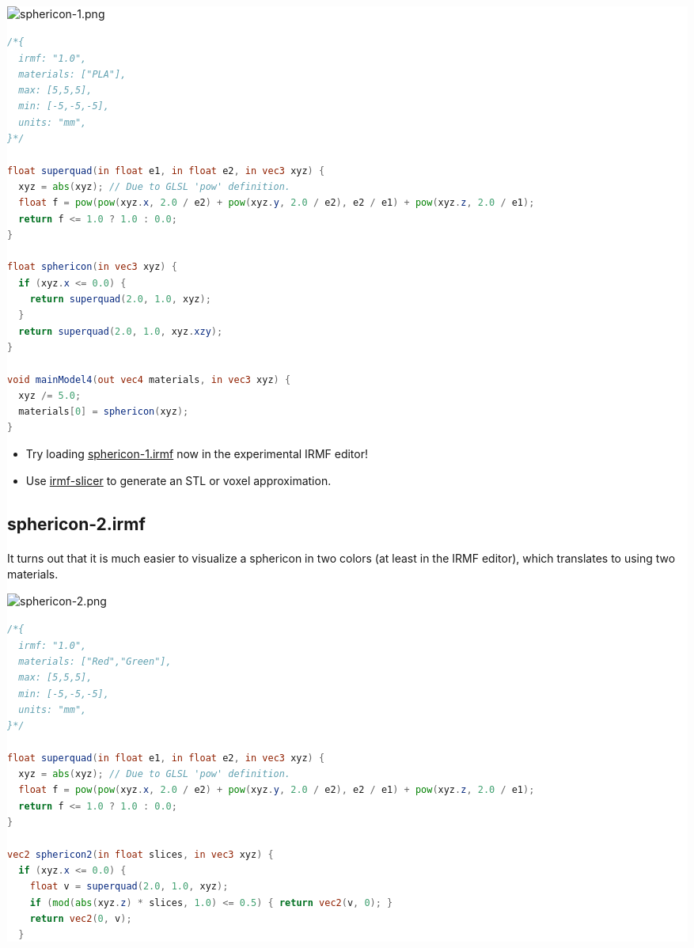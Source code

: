 ![sphericon-1.png](sphericon-1.png)

```glsl
/*{
  irmf: "1.0",
  materials: ["PLA"],
  max: [5,5,5],
  min: [-5,-5,-5],
  units: "mm",
}*/

float superquad(in float e1, in float e2, in vec3 xyz) {
  xyz = abs(xyz); // Due to GLSL 'pow' definition.
  float f = pow(pow(xyz.x, 2.0 / e2) + pow(xyz.y, 2.0 / e2), e2 / e1) + pow(xyz.z, 2.0 / e1);
  return f <= 1.0 ? 1.0 : 0.0;
}

float sphericon(in vec3 xyz) {
  if (xyz.x <= 0.0) {
    return superquad(2.0, 1.0, xyz);
  }
  return superquad(2.0, 1.0, xyz.xzy);
}

void mainModel4(out vec4 materials, in vec3 xyz) {
  xyz /= 5.0;
  materials[0] = sphericon(xyz);
}
```

* Try loading [sphericon-1.irmf](https://gmlewis.github.io/irmf-editor/?s=github.com/gmlewis/irmf-examples/blob/master/examples/022-superquadrics/sphericon-1.irmf) now in the experimental IRMF editor!

* Use [irmf-slicer](https://github.com/gmlewis/irmf-slicer) to generate an STL or voxel approximation.

## sphericon-2.irmf

It turns out that it is much easier to visualize a sphericon in two colors
(at least in the IRMF editor), which translates to using two materials.

![sphericon-2.png](sphericon-2.png)

```glsl
/*{
  irmf: "1.0",
  materials: ["Red","Green"],
  max: [5,5,5],
  min: [-5,-5,-5],
  units: "mm",
}*/

float superquad(in float e1, in float e2, in vec3 xyz) {
  xyz = abs(xyz); // Due to GLSL 'pow' definition.
  float f = pow(pow(xyz.x, 2.0 / e2) + pow(xyz.y, 2.0 / e2), e2 / e1) + pow(xyz.z, 2.0 / e1);
  return f <= 1.0 ? 1.0 : 0.0;
}

vec2 sphericon2(in float slices, in vec3 xyz) {
  if (xyz.x <= 0.0) {
    float v = superquad(2.0, 1.0, xyz);
    if (mod(abs(xyz.z) * slices, 1.0) <= 0.5) { return vec2(v, 0); }
    return vec2(0, v);
  }
```